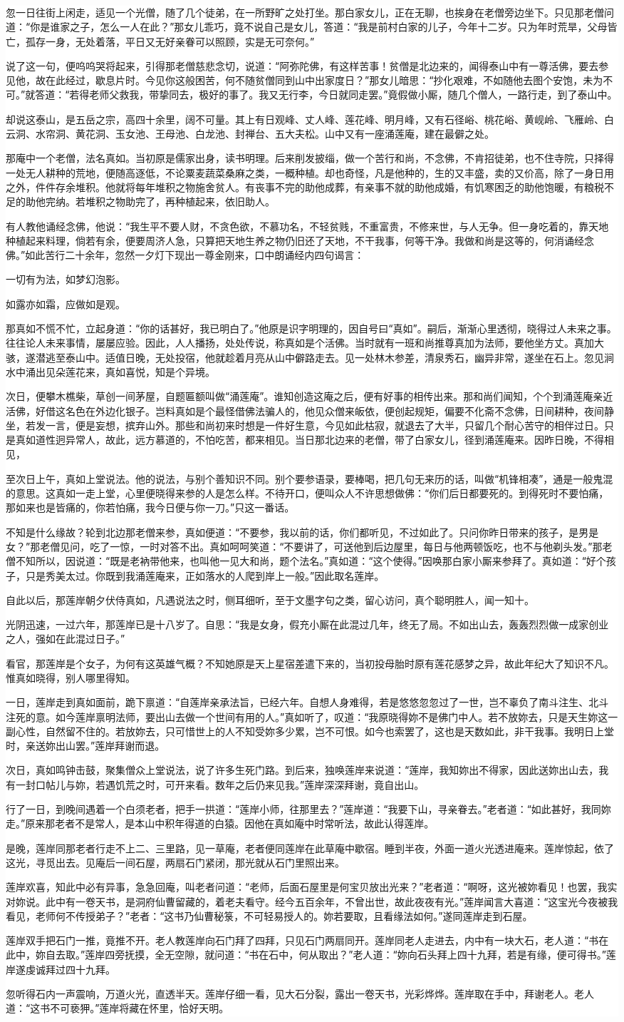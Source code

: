 忽一日往街上闲走，适见一个光僧，随了几个徒弟，在一所野旷之处打坐。那白家女儿，正在无聊，也挨身在老僧旁边坐下。只见那老僧问道：“你是谁家之子，怎么一人在此？”那女儿乖巧，竟不说自己是女儿，答道：“我是前村白家的儿子，今年十二岁。只为年时荒旱，父母皆亡，孤存一身，无处着落，平日又无好亲眷可以照顾，实是无可奈何。”  

说了这一句，便呜呜哭将起来，引得那老僧慈悲念切，说道：“阿弥陀佛，有这样苦事！贫僧是北边来的，闻得泰山中有一尊活佛，要去参见他，故在此经过，歇息片时。今见你这般困苦，何不随贫僧同到山中出家度日？”那女儿暗思：“抄化艰难，不如随他去图个安饱，未为不可。”就答道：“若得老师父救我，带挚同去，极好的事了。我又无行李，今日就同走罢。”竟假做小厮，随几个僧人，一路行走，到了泰山中。  

却说这泰山，是五岳之宗，高四十余里，阔不可量。其上有日观峰、丈人峰、莲花峰、明月峰，又有石径峪、桃花峪、黄岘岭、飞雁岭、白云洞、水帘洞、黄花洞、玉女池、王母池、白龙池、封禅台、五大夫松。山中又有一座涌莲庵，建在最僻之处。  

那庵中一个老僧，法名真如。当初原是儒家出身，读书明理。后来削发披缁，做一个苦行和尚，不念佛，不肯招徒弟，也不住寺院，只择得一处无人耕种的荒地，便随高逐低，不论粟麦蔬菜桑麻之类，一概种植。却也奇怪，凡是他种的，生的又丰盛，卖的又价高，除了一身日用之外，件件存余堆积。他就将每年堆积之物施舍贫人。有丧事不完的助他成葬，有亲事不就的助他成婚，有饥寒困乏的助他饱暖，有粮税不足的助他完纳。若堆积之物助完了，再种植起来，依旧助人。  

有人教他诵经念佛，他说：“我生平不要人财，不贪色欲，不慕功名，不轻贫贱，不重富贵，不修来世，与人无争。但一身吃着的，靠天地种植起来料理，倘若有余，便要周济人急，只算把天地生养之物仍旧还了天地，不干我事，何等干净。我做和尚是这等的，何消诵经念佛。”如此苦行二十余年，忽然一夕灯下现出一尊金刚来，口中朗诵经内四句谒言：  

一切有为法，如梦幻泡影。  

如露亦如霜，应做如是观。  

那真如不慌不忙，立起身道：“你的话甚好，我已明白了。”他原是识字明理的，因自号曰“真如”。嗣后，渐渐心里透彻，晓得过人未来之事。往往论人未来事情，屡屡应验。因此，人人播扬，处处传说，称真如是个活佛。当时就有一班和尚推尊真加为法师，要他坐方丈。真加大骇，遂潜逃至泰山中。适值日晚，无处投宿，他就趁着月亮从山中僻路走去。见一处林木参差，清泉秀石，幽异非常，遂坐在石上。忽见涧水中涌出见朵莲花来，真如喜悦，知是个异境。  

次日，便攀木樵柴，草创一间茅屋，自题匾额叫做“涌莲庵”。谁知创造这庵之后，便有好事的相传出来。那和尚们闻知，个个到涌莲庵亲近活佛，好借这名色在外边化银子。岂料真如是个最怪借佛法骗人的，他见众僧来皈依，便创起规矩，偏要不化斋不念佛，日间耕种，夜间静坐，若发一言，便是妄想，摈弃山外。那些和尚初来时想是一件好生意，今见如此枯寂，就退去了大半，只留几个耐心苦守的相伴过日。只是真如道性迥异常人，故此，远方慕道的，不怕吃苦，都来相见。当日那北边来的老僧，带了白家女儿，径到涌莲庵来。因昨日晚，不得相见，  

至次日上午，真如上堂说法。他的说法，与别个善知识不同。别个要参语录，要棒喝，把几句无来历的话，叫做“机锋相凑”，通是一般鬼混的意思。这真如一走上堂，心里便晓得来参的人是怎么样。不待开口，便叫众人不许思想做佛：“你们后日都要死的。到得死时不要怕痛，那如来也是皆痛的，你若怕痛，我今日便与你一刀。”只这一番话。  

不知是什么缘故？轮到北边那老僧来参，真如便道：“不要参，我以前的话，你们都听见，不过如此了。只问你昨日带来的孩子，是男是女？”那老僧见问，吃了一惊，一时对答不出。真如呵呵笑道：“不要讲了，可送他到后边屋里，每日与他两顿饭吃，也不与他剃头发。”那老僧不知所以，因说道：“既是老衲带他来，也叫他一见大和尚，题个法名。”真如道：“这个使得。”因唤那白家小厮来参拜了。真如道：“好个孩子，只是秀美太过。你既到我涌莲庵来，正如落水的人爬到岸上一般。”因此取名莲岸。  

自此以后，那莲岸朝夕伏侍真如，凡遇说法之时，侧耳细听，至于文墨字句之类，留心访问，真个聪明胜人，闻一知十。  

光阴迅速，一过六年，那莲岸已是十八岁了。自思：“我是女身，假充小厮在此混过几年，终无了局。不如出山去，轰轰烈烈做一成家创业之人，强如在此混过日子。”  

看官，那莲岸是个女子，为何有这英雄气概？不知她原是天上星宿差遣下来的，当初投母胎时原有莲花感梦之异，故此年纪大了知识不凡。惟真如晓得，别人哪里得知。  

一日，莲岸走到真如面前，跪下禀道：“自莲岸亲承法旨，已经六年。自想人身难得，若是悠悠忽忽过了一世，岂不辜负了南斗注生、北斗注死的意。如今莲岸禀明法师，要出山去做一个世间有用的人。”真如听了，叹道：“我原晓得妳不是佛门中人。若不放妳去，只是天生妳这一副心性，自然留不住的。若放妳去，只可惜世上的人不知受妳多少累，岂不可恨。如今也索罢了，这也是天数如此，非干我事。我明日上堂时，亲送妳出山罢。”莲岸拜谢而退。  

次日，真如鸣钟击鼓，聚集僧众上堂说法，说了许多生死门路。到后来，独唤莲岸来说道：“莲岸，我知妳出不得家，因此送妳出山去，我有一封口帖儿与妳，若遇饥荒之时，可开来看。数年之后仍来见我。”莲岸深深拜谢，竟自出山。  

行了一日，到晚间遇着一个白须老者，把手一拱道：“莲岸小师，往那里去？”莲岸道：“我要下山，寻亲眷去。”老者道：“如此甚好，我同妳走。”原来那老者不是常人，是本山中积年得道的白猿。因他在真如庵中时常听法，故此认得莲岸。  

是晚，莲岸同那老者行走不上二、三里路，见一草庵，老者便同莲岸在此草庵中歇宿。睡到半夜，外面一道火光透进庵来。莲岸惊起，依了这光，寻觅出去。见庵后一间石屋，两扇石门紧闭，那光就从石门里照出来。  

莲岸欢喜，知此中必有异事，急急回庵，叫老者问道：“老师，后面石屋里是何宝贝放出光来？”老者道：“啊呀，这光被妳看见！也罢，我实对妳说。此中有一卷天书，是洞府仙曹留藏的，着老夫看守。经今五百余年，不曾出世，故此夜夜有光。”莲岸闻言大喜道：“这宝光今夜被我看见，老师何不传授弟子？”老者：“这书乃仙曹秘箓，不可轻易授人的。妳若要取，且看缘法如何。”遂同莲岸走到石屋。  

莲岸双手把石门一推，竟推不开。老人教莲岸向石门拜了四拜，只见石门两扇同开。莲岸同老人走进去，内中有一块大石，老人道：“书在此中，妳自去取。”莲岸四旁抚摸，全无空隙，就问道：“书在石中，何从取出？”老人道：“妳向石头拜上四十九拜，若是有缘，便可得书。”莲岸遂虔诚拜过四十九拜。  

忽听得石内一声震响，万道火光，直透半天。莲岸仔细一看，见大石分裂，露出一卷天书，光彩烨烨。莲岸取在手中，拜谢老人。老人道：“这书不可亵狎。”莲岸将藏在怀里，恰好天明。  
